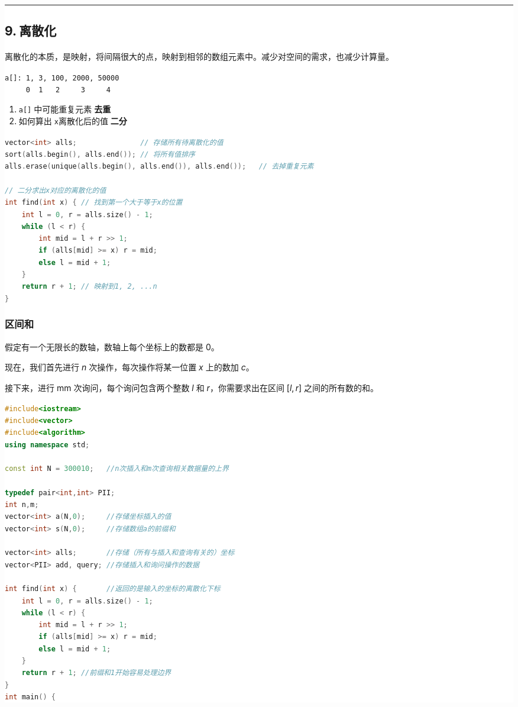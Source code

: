 

------



## 9. 离散化 

离散化的本质，是映射，将间隔很大的点，映射到相邻的数组元素中。减少对空间的需求，也减少计算量。

```
a[]: 1, 3, 100, 2000, 50000
	 0	1	2	  3		4
```

1. `a[]` 中可能重复元素   		**去重**
2. 如何算出 `x`离散化后的值    **二分**

```C++
vector<int> alls; 				// 存储所有待离散化的值
sort(alls.begin(), alls.end()); // 将所有值排序
alls.erase(unique(alls.begin(), alls.end()), alls.end());   // 去掉重复元素

// 二分求出x对应的离散化的值
int find(int x) { // 找到第一个大于等于x的位置
    int l = 0, r = alls.size() - 1;
    while (l < r) {
        int mid = l + r >> 1;
        if (alls[mid] >= x) r = mid;
        else l = mid + 1;
    }
    return r + 1; // 映射到1, 2, ...n
}
```

### 区间和

假定有一个无限长的数轴，数轴上每个坐标上的数都是 $0$。

现在，我们首先进行 $n$ 次操作，每次操作将某一位置 $x$ 上的数加 $c$。

接下来，进行 mm 次询问，每个询问包含两个整数 $l$ 和 $r$，你需要求出在区间 $[l,r]$ 之间的所有数的和。

```c++
#include<iostream>
#include<vector>
#include<algorithm>
using namespace std;

const int N = 300010;   //n次插入和m次查询相关数据量的上界

typedef pair<int,int> PII;
int n,m;
vector<int> a(N,0);     //存储坐标插入的值
vector<int> s(N,0);     //存储数组a的前缀和

vector<int> alls;       //存储（所有与插入和查询有关的）坐标
vector<PII> add, query; //存储插入和询问操作的数据

int find(int x) {       //返回的是输入的坐标的离散化下标
    int l = 0, r = alls.size() - 1;
    while (l < r) {
        int mid = l + r >> 1;
        if (alls[mid] >= x) r = mid;
        else l = mid + 1;
    }
    return r + 1; //前缀和1开始容易处理边界
}
int main() {
```